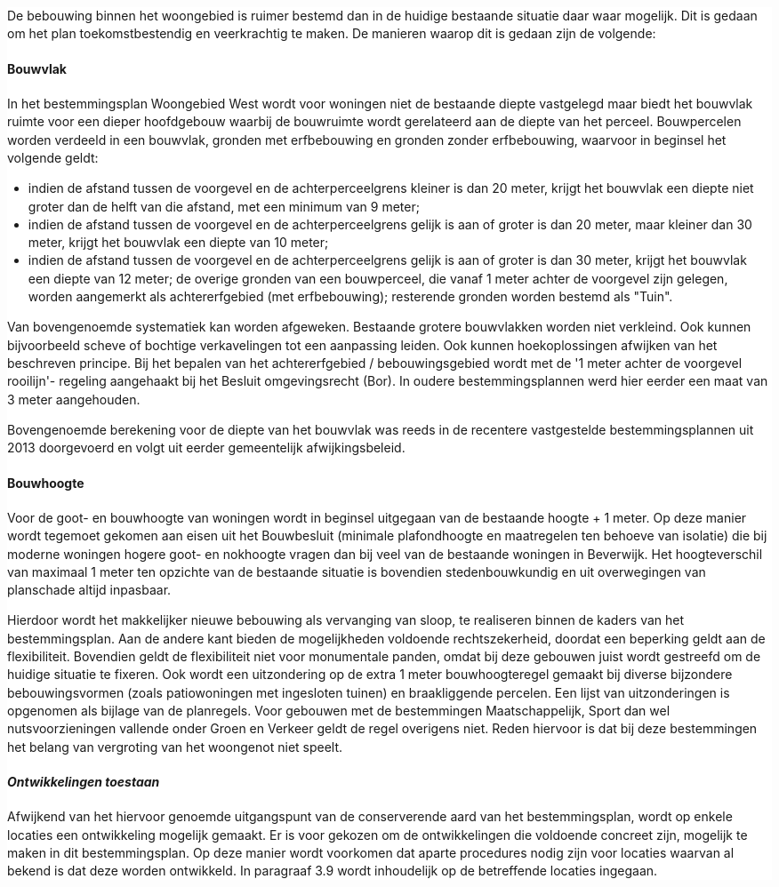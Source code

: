 De bebouwing binnen het woongebied is ruimer bestemd dan in de huidige bestaande situatie daar waar mogelijk. Dit is gedaan om het plan toekomstbestendig en veerkrachtig te maken. De manieren waarop dit is gedaan zijn de volgende:

#### Bouwvlak

In het bestemmingsplan Woongebied West wordt voor woningen niet de bestaande diepte vastgelegd maar biedt het bouwvlak ruimte voor een dieper hoofdgebouw waarbij de bouwruimte wordt gerelateerd aan de diepte van het perceel. Bouwpercelen worden verdeeld in een bouwvlak, gronden met erfbebouwing en gronden zonder erfbebouwing, waarvoor in beginsel het volgende geldt:

- indien de afstand tussen de voorgevel en de achterperceelgrens kleiner is dan 20 meter, krijgt het bouwvlak een diepte niet groter dan de helft van die afstand, met een minimum van 9 meter;
- indien de afstand tussen de voorgevel en de achterperceelgrens gelijk is aan of groter is dan 20 meter, maar kleiner dan 30 meter, krijgt het bouwvlak een diepte van 10 meter;
- indien de afstand tussen de voorgevel en de achterperceelgrens gelijk is aan of groter is dan 30 meter, krijgt het bouwvlak een diepte van 12 meter; de overige gronden van een bouwperceel, die vanaf 1 meter achter de voorgevel zijn gelegen, worden aangemerkt als achtererfgebied (met erfbebouwing); resterende gronden worden bestemd als "Tuin".

Van bovengenoemde systematiek kan worden afgeweken. Bestaande grotere bouwvlakken worden niet verkleind. Ook kunnen bijvoorbeeld scheve of bochtige verkavelingen tot een aanpassing leiden. Ook kunnen hoekoplossingen afwijken van het beschreven principe. Bij het bepalen van het achtererfgebied / bebouwingsgebied wordt met de '1 meter achter de voorgevel rooilijn'- regeling aangehaakt bij het Besluit omgevingsrecht (Bor). In oudere bestemmingsplannen werd hier eerder een maat van 3 meter aangehouden.

Bovengenoemde berekening voor de diepte van het bouwvlak was reeds in de recentere vastgestelde bestemmingsplannen uit 2013 doorgevoerd en volgt uit eerder gemeentelijk afwijkingsbeleid.

#### Bouwhoogte

Voor de goot- en bouwhoogte van woningen wordt in beginsel uitgegaan van de bestaande hoogte + 1 meter. Op deze manier wordt tegemoet gekomen aan eisen uit het Bouwbesluit (minimale plafondhoogte en maatregelen ten behoeve van isolatie) die bij moderne woningen hogere goot- en nokhoogte vragen dan bij veel van de bestaande woningen in Beverwijk. Het hoogteverschil van maximaal 1 meter ten opzichte van de bestaande situatie is bovendien stedenbouwkundig en uit overwegingen van planschade altijd inpasbaar.

Hierdoor wordt het makkelijker nieuwe bebouwing als vervanging van sloop, te realiseren binnen de kaders van het bestemmingsplan. Aan de andere kant bieden de mogelijkheden voldoende rechtszekerheid, doordat een beperking geldt aan de flexibiliteit. Bovendien geldt de flexibiliteit niet voor monumentale panden, omdat bij deze gebouwen juist wordt gestreefd om de huidige situatie te fixeren. Ook wordt een uitzondering op de extra 1 meter bouwhoogteregel gemaakt bij diverse bijzondere bebouwingsvormen (zoals patiowoningen met ingesloten tuinen) en braakliggende percelen. Een lijst van uitzonderingen is opgenomen als bijlage van de planregels. Voor gebouwen met de bestemmingen Maatschappelijk, Sport dan wel nutsvoorzieningen vallende onder Groen en Verkeer geldt de regel overigens niet. Reden hiervoor is dat bij deze bestemmingen het belang van vergroting van het woongenot niet speelt.

#### *Ontwikkelingen toestaan*

Afwijkend van het hiervoor genoemde uitgangspunt van de conserverende aard van het bestemmingsplan, wordt op enkele locaties een ontwikkeling mogelijk gemaakt. Er is voor gekozen om de ontwikkelingen die voldoende concreet zijn, mogelijk te maken in dit bestemmingsplan. Op deze manier wordt voorkomen dat aparte procedures nodig zijn voor locaties waarvan al bekend is dat deze worden ontwikkeld. In paragraaf 3.9 wordt inhoudelijk op de betreffende locaties ingegaan.
